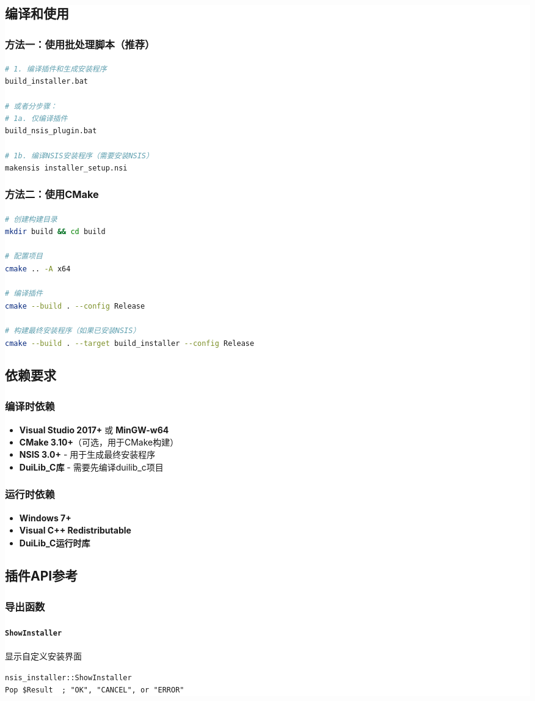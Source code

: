 ## 编译和使用

### 方法一：使用批处理脚本（推荐）

```bash
# 1. 编译插件和生成安装程序
build_installer.bat

# 或者分步骤：
# 1a. 仅编译插件
build_nsis_plugin.bat

# 1b. 编译NSIS安装程序（需要安装NSIS）
makensis installer_setup.nsi
```

### 方法二：使用CMake

```bash
# 创建构建目录
mkdir build && cd build

# 配置项目
cmake .. -A x64

# 编译插件
cmake --build . --config Release

# 构建最终安装程序（如果已安装NSIS）
cmake --build . --target build_installer --config Release
```

## 依赖要求

### 编译时依赖
- **Visual Studio 2017+** 或 **MinGW-w64**
- **CMake 3.10+**（可选，用于CMake构建）
- **NSIS 3.0+** - 用于生成最终安装程序
- **DuiLib_C库** - 需要先编译duilib_c项目

### 运行时依赖
- **Windows 7+**
- **Visual C++ Redistributable**
- **DuiLib_C运行时库**

## 插件API参考

### 导出函数

#### `ShowInstaller`
显示自定义安装界面
```nsis
nsis_installer::ShowInstaller
Pop $Result  ; "OK", "CANCEL", or "ERROR"
```

